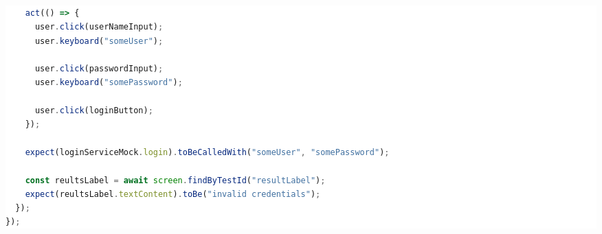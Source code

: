 ```jsx
    act(() => {
      user.click(userNameInput);
      user.keyboard("someUser");

      user.click(passwordInput);
      user.keyboard("somePassword");

      user.click(loginButton);
    });

    expect(loginServiceMock.login).toBeCalledWith("someUser", "somePassword");

    const reultsLabel = await screen.findByTestId("resultLabel");
    expect(reultsLabel.textContent).toBe("invalid credentials");
  });
});

```